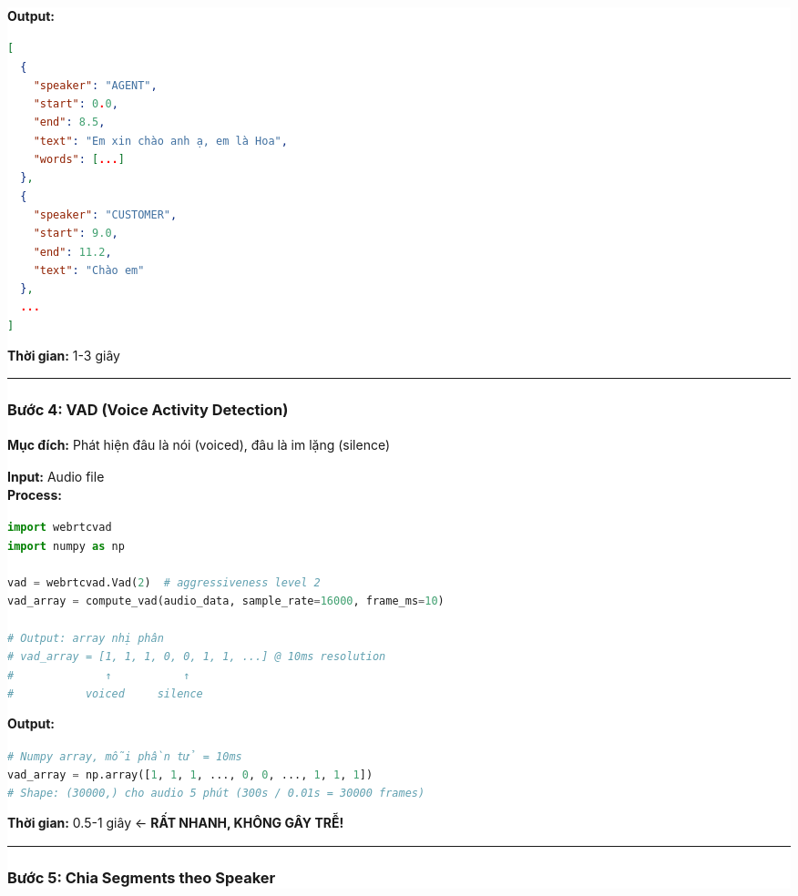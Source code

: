 **Output:**
```json
[
  {
    "speaker": "AGENT",
    "start": 0.0,
    "end": 8.5,
    "text": "Em xin chào anh ạ, em là Hoa",
    "words": [...]
  },
  {
    "speaker": "CUSTOMER",
    "start": 9.0,
    "end": 11.2,
    "text": "Chào em"
  },
  ...
]
```

**Thời gian:** 1-3 giây

---

### Bước 4: VAD (Voice Activity Detection)

**Mục đích:** Phát hiện đâu là nói (voiced), đâu là im lặng (silence)

**Input:** Audio file  
**Process:**
```python
import webrtcvad
import numpy as np

vad = webrtcvad.Vad(2)  # aggressiveness level 2
vad_array = compute_vad(audio_data, sample_rate=16000, frame_ms=10)

# Output: array nhị phân
# vad_array = [1, 1, 1, 0, 0, 1, 1, ...] @ 10ms resolution
#              ↑           ↑
#           voiced     silence
```

**Output:**
```python
# Numpy array, mỗi phần tử = 10ms
vad_array = np.array([1, 1, 1, ..., 0, 0, ..., 1, 1, 1])
# Shape: (30000,) cho audio 5 phút (300s / 0.01s = 30000 frames)
```

**Thời gian:** 0.5-1 giây ← **RẤT NHANH, KHÔNG GÂY TRỄ!**

---

### Bước 5: Chia Segments theo Speaker
